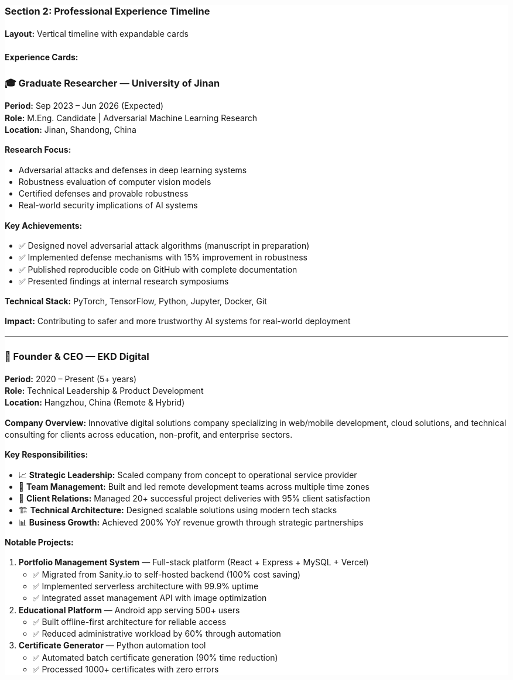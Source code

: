 
### Section 2: Professional Experience Timeline

**Layout:** Vertical timeline with expandable cards

#### Experience Cards:

### 🎓 Graduate Researcher — University of Jinan

**Period:** Sep 2023 – Jun 2026 (Expected)  
**Role:** M.Eng. Candidate | Adversarial Machine Learning Research  
**Location:** Jinan, Shandong, China

**Research Focus:**

- Adversarial attacks and defenses in deep learning systems
- Robustness evaluation of computer vision models
- Certified defenses and provable robustness
- Real-world security implications of AI systems

**Key Achievements:**

- ✅ Designed novel adversarial attack algorithms (manuscript in preparation)
- ✅ Implemented defense mechanisms with 15% improvement in robustness
- ✅ Published reproducible code on GitHub with complete documentation
- ✅ Presented findings at internal research symposiums

**Technical Stack:** PyTorch, TensorFlow, Python, Jupyter, Docker, Git

**Impact:** Contributing to safer and more trustworthy AI systems for real-world deployment

---

### 🚀 Founder & CEO — EKD Digital

**Period:** 2020 – Present (5+ years)  
**Role:** Technical Leadership & Product Development  
**Location:** Hangzhou, China (Remote & Hybrid)

**Company Overview:**
Innovative digital solutions company specializing in web/mobile development, cloud solutions, and technical consulting for clients across education, non-profit, and enterprise sectors.

**Key Responsibilities:**

- 📈 **Strategic Leadership:** Scaled company from concept to operational service provider
- 👥 **Team Management:** Built and led remote development teams across multiple time zones
- 💼 **Client Relations:** Managed 20+ successful project deliveries with 95% client satisfaction
- 🏗️ **Technical Architecture:** Designed scalable solutions using modern tech stacks
- 📊 **Business Growth:** Achieved 200% YoY revenue growth through strategic partnerships

**Notable Projects:**

1. **Portfolio Management System** — Full-stack platform (React + Express + MySQL + Vercel)
   - ✅ Migrated from Sanity.io to self-hosted backend (100% cost saving)
   - ✅ Implemented serverless architecture with 99.9% uptime
   - ✅ Integrated asset management API with image optimization
2. **Educational Platform** — Android app serving 500+ users
   - ✅ Built offline-first architecture for reliable access
   - ✅ Reduced administrative workload by 60% through automation
3. **Certificate Generator** — Python automation tool
   - ✅ Automated batch certificate generation (90% time reduction)
   - ✅ Processed 1000+ certificates with zero errors
